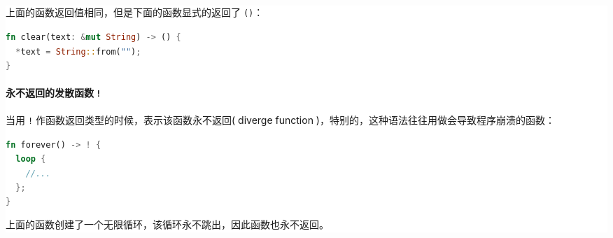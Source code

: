 上面的函数返回值相同，但是下面的函数显式的返回了 `()`：

```rust
fn clear(text: &mut String) -> () {
  *text = String::from("");
}
```

#### 永不返回的发散函数 `!`

当用 `!` 作函数返回类型的时候，表示该函数永不返回( diverge function )，特别的，这种语法往往用做会导致程序崩溃的函数：

```rust
fn forever() -> ! {
  loop {
    //...
  };
}
```

上面的函数创建了一个无限循环，该循环永不跳出，因此函数也永不返回。


